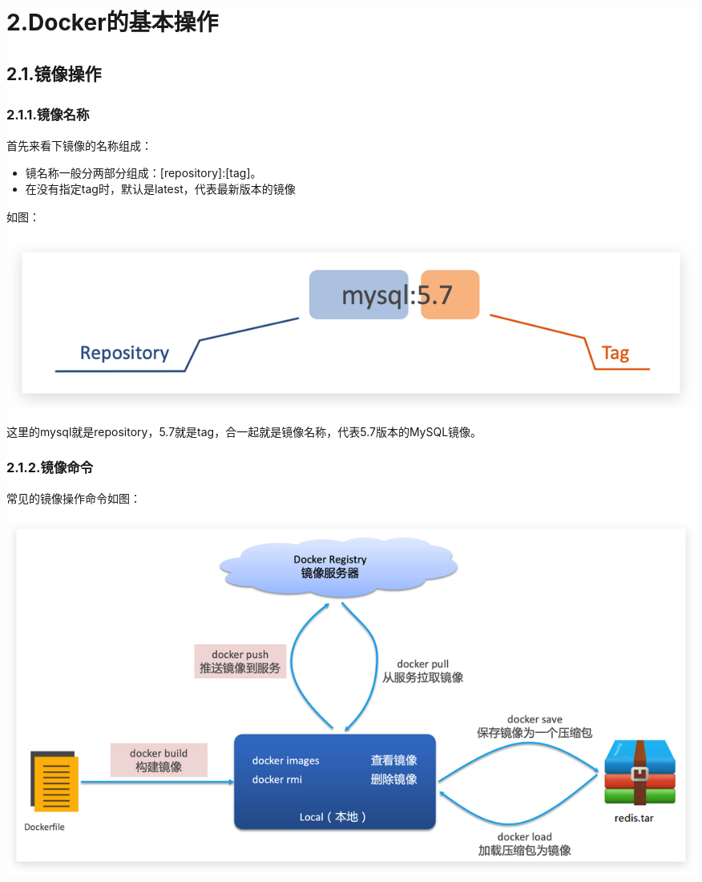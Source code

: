 



# 2.Docker的基本操作

## 2.1.镜像操作



### 2.1.1.镜像名称

首先来看下镜像的名称组成：

- 镜名称一般分两部分组成：[repository]:[tag]。
- 在没有指定tag时，默认是latest，代表最新版本的镜像

如图：

![image-20210731155141362](assets/image-20210731155141362.png)

这里的mysql就是repository，5.7就是tag，合一起就是镜像名称，代表5.7版本的MySQL镜像。



### 2.1.2.镜像命令

常见的镜像操作命令如图：

![image-20210731155649535](assets/image-20210731155649535.png)


[DockerHub]: https://hub.docker.com/